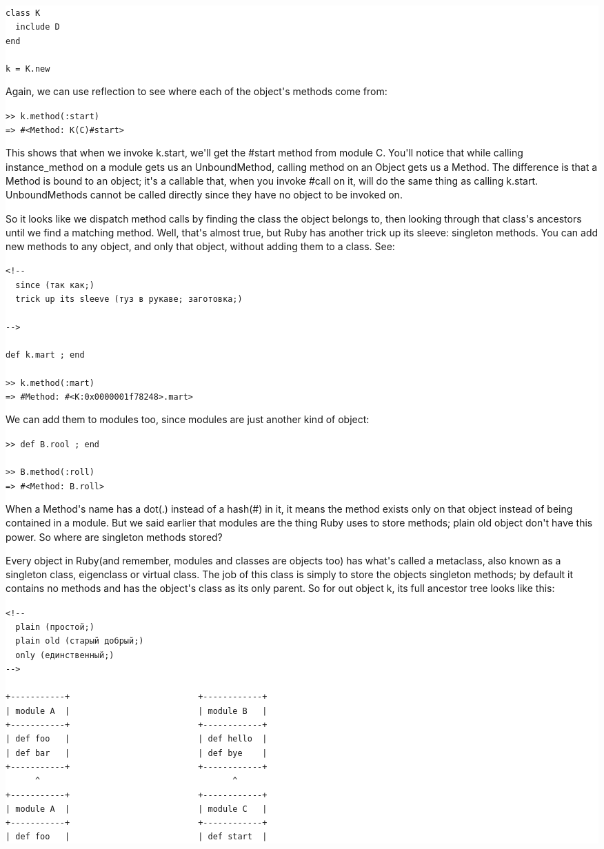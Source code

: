 	class K
	  include D
	end

	k = K.new

Again, we can use reflection to see where each of the object's methods come from:

	>> k.method(:start)
	=> #<Method: K(C)#start>

This shows that when we invoke k.start, we'll get the #start method from module C. You'll notice that while calling instance_method on a module gets us an UnboundMethod, calling method on an Object gets us a Method. The difference is that a Method is bound to an object; it's a callable that, when you invoke #call on it, will do the same thing as calling k.start. UnboundMethods cannot be called directly since they have no object to be invoked on.

So it looks like we dispatch method calls by finding the class the object belongs to, then looking through that class's ancestors until we find a matching method. Well, that's almost true, but Ruby has another trick up its sleeve: singleton methods. You can add new methods to any object, and only that object, without adding them to a class. See:

	<!--
	  since (так как;)
	  trick up its sleeve (туз в рукаве; заготовка;)

	-->

	def k.mart ; end

	>> k.method(:mart)
	=> #Method: #<K:0x0000001f78248>.mart>

We can add them to modules too, since modules are just another kind of object:

	>> def B.rool ; end

	>> B.method(:roll)
	=> #<Method: B.roll>

When a Method's name has a dot(.) instead of a hash(#) in it, it means the method exists only on that object instead of being contained in a module. But we said earlier that modules are the thing Ruby uses to store methods; plain old object don't have this power. So where are singleton methods stored?

Every object in Ruby(and remember, modules and classes are objects too) has what's called a metaclass, also known as a singleton class, eigenclass or virtual class. The job of this class is simply to store the objects singleton methods; by default it contains no methods and has the object's class as its only parent. So for out object k, its full ancestor tree looks like this:

	<!--
	  plain (простой;)
	  plain old (старый добрый;)
	  only (единственный;)
	-->

	+-----------+                          +------------+
	| module A  |                          | module B   |
	+-----------+                          +------------+
	| def foo   |                          | def hello  |
	| def bar   |                          | def bye    |
	+-----------+                          +------------+
	      ^	                                      ^
	+-----------+                          +------------+
	| module A  |                          | module C   |
	+-----------+                          +------------+
	| def foo   |                          | def start  |